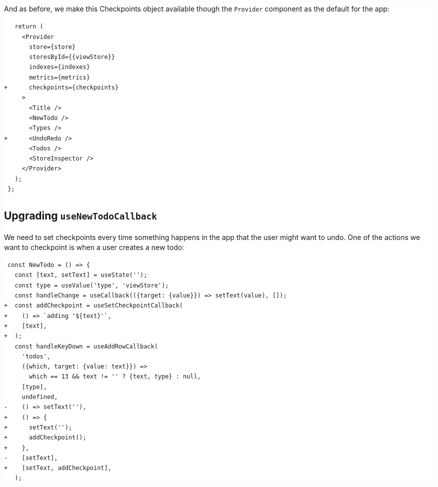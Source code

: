 And as before, we make this Checkpoints object available though the `Provider`
component as the default for the app:

```diff-jsx
   return (
     <Provider
       store={store}
       storesById={{viewStore}}
       indexes={indexes}
       metrics={metrics}
+      checkpoints={checkpoints}
     >
       <Title />
       <NewTodo />
       <Types />
+      <UndoRedo />
       <Todos />
       <StoreInspector />
     </Provider>
   );
 };
```

## Upgrading `useNewTodoCallback`

We need to set checkpoints every time something happens in the app that the user
might want to undo. One of the actions we want to checkpoint is when a user
creates a new todo:

```diff-js
 const NewTodo = () => {
   const [text, setText] = useState('');
   const type = useValue('type', 'viewStore');
   const handleChange = useCallback(({target: {value}}) => setText(value), []);
+  const addCheckpoint = useSetCheckpointCallback(
+    () => `adding '${text}'`,
+    [text],
+  );
   const handleKeyDown = useAddRowCallback(
     'todos',
     ({which, target: {value: text}}) =>
       which == 13 && text != '' ? {text, type} : null,
     [type],
     undefined,
-    () => setText(''),
+    () => {
+      setText('');
+      addCheckpoint();
+    },
-    [setText],
+    [setText, addCheckpoint],
   );
```


[base]: # 'Todo App v4 (metrics)'